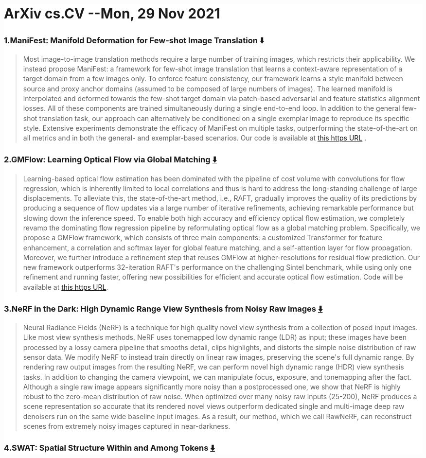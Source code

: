 # ArXiv cs.CV --Mon, 29 Nov 2021
### 1.ManiFest: Manifold Deformation for Few-shot Image Translation  [ :arrow_down: ](https://arxiv.org/pdf/2111.13681.pdf)
>  Most image-to-image translation methods require a large number of training images, which restricts their applicability. We instead propose ManiFest: a framework for few-shot image translation that learns a context-aware representation of a target domain from a few images only. To enforce feature consistency, our framework learns a style manifold between source and proxy anchor domains (assumed to be composed of large numbers of images). The learned manifold is interpolated and deformed towards the few-shot target domain via patch-based adversarial and feature statistics alignment losses. All of these components are trained simultaneously during a single end-to-end loop. In addition to the general few-shot translation task, our approach can alternatively be conditioned on a single exemplar image to reproduce its specific style. Extensive experiments demonstrate the efficacy of ManiFest on multiple tasks, outperforming the state-of-the-art on all metrics and in both the general- and exemplar-based scenarios. Our code is available at <a class="link-external link-https" href="https://github.com/cv-rits/Manifest" rel="external noopener nofollow">this https URL</a> .      
### 2.GMFlow: Learning Optical Flow via Global Matching  [ :arrow_down: ](https://arxiv.org/pdf/2111.13680.pdf)
>  Learning-based optical flow estimation has been dominated with the pipeline of cost volume with convolutions for flow regression, which is inherently limited to local correlations and thus is hard to address the long-standing challenge of large displacements. To alleviate this, the state-of-the-art method, i.e., RAFT, gradually improves the quality of its predictions by producing a sequence of flow updates via a large number of iterative refinements, achieving remarkable performance but slowing down the inference speed. To enable both high accuracy and efficiency optical flow estimation, we completely revamp the dominating flow regression pipeline by reformulating optical flow as a global matching problem. Specifically, we propose a GMFlow framework, which consists of three main components: a customized Transformer for feature enhancement, a correlation and softmax layer for global feature matching, and a self-attention layer for flow propagation. Moreover, we further introduce a refinement step that reuses GMFlow at higher-resolutions for residual flow prediction. Our new framework outperforms 32-iteration RAFT's performance on the challenging Sintel benchmark, while using only one refinement and running faster, offering new possibilities for efficient and accurate optical flow estimation. Code will be available at <a class="link-external link-https" href="https://github.com/haofeixu/gmflow" rel="external noopener nofollow">this https URL</a>.      
### 3.NeRF in the Dark: High Dynamic Range View Synthesis from Noisy Raw Images  [ :arrow_down: ](https://arxiv.org/pdf/2111.13679.pdf)
>  Neural Radiance Fields (NeRF) is a technique for high quality novel view synthesis from a collection of posed input images. Like most view synthesis methods, NeRF uses tonemapped low dynamic range (LDR) as input; these images have been processed by a lossy camera pipeline that smooths detail, clips highlights, and distorts the simple noise distribution of raw sensor data. We modify NeRF to instead train directly on linear raw images, preserving the scene's full dynamic range. By rendering raw output images from the resulting NeRF, we can perform novel high dynamic range (HDR) view synthesis tasks. In addition to changing the camera viewpoint, we can manipulate focus, exposure, and tonemapping after the fact. Although a single raw image appears significantly more noisy than a postprocessed one, we show that NeRF is highly robust to the zero-mean distribution of raw noise. When optimized over many noisy raw inputs (25-200), NeRF produces a scene representation so accurate that its rendered novel views outperform dedicated single and multi-image deep raw denoisers run on the same wide baseline input images. As a result, our method, which we call RawNeRF, can reconstruct scenes from extremely noisy images captured in near-darkness.      
### 4.SWAT: Spatial Structure Within and Among Tokens  [ :arrow_down: ](https://arxiv.org/pdf/2111.13677.pdf)